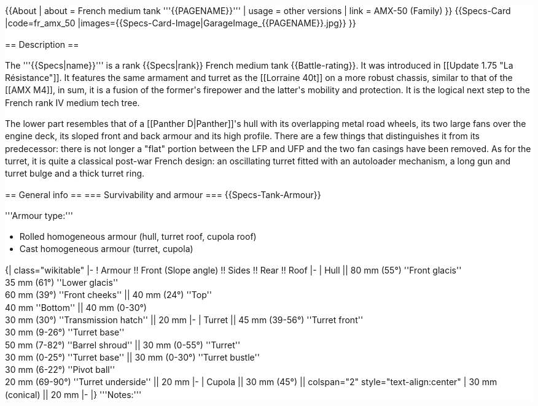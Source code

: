 {{About
| about = French medium tank '''{{PAGENAME}}'''
| usage = other versions
| link = AMX-50 (Family)
}}
{{Specs-Card
|code=fr_amx_50
|images={{Specs-Card-Image|GarageImage_{{PAGENAME}}.jpg}}
}}

== Description ==

The '''{{Specs|name}}''' is a rank {{Specs|rank}} French medium tank {{Battle-rating}}. It was introduced in [[Update 1.75 "La Résistance"]]. It features the same armament and turret as the [[Lorraine 40t]] on a more robust chassis, similar to that of the [[AMX M4]], in sum, it is a fusion of the former's firepower and the latter's mobility and protection. It is the logical next step to the French rank IV medium tech tree.

The lower part resembles that of a [[Panther D|Panther]]'s hull with its overlapping metal road wheels, its two large fans over the engine deck, its sloped front and back armour and its high profile. There are a few things that distinguishes it from its predecessor: there is not longer a "flat" portion between the LFP and UFP and the two fan casings have been removed. As for the turret, it is quite a classical post-war French design: an oscillating turret fitted with an autoloader mechanism, a long gun and turret bulge and a thick turret ring.

== General info ==
=== Survivability and armour ===
{{Specs-Tank-Armour}}


'''Armour type:'''

* Rolled homogeneous armour (hull, turret roof, cupola roof)
* Cast homogeneous armour (turret, cupola)

{| class="wikitable"
|-
! Armour !! Front (Slope angle) !! Sides !! Rear !! Roof
|-
| Hull || 80 mm (55°) ''Front glacis'' <br> 35 mm (61°) ''Lower glacis'' <br> 60 mm (39°) ''Front cheeks'' || 40 mm (24°) ''Top'' <br> 40 mm ''Bottom'' || 40 mm (0-30°) <br> 30 mm (30°) ''Transmission hatch'' || 20 mm
|-
| Turret || 45 mm (39-56°) ''Turret front'' <br> 30 mm (9-26°) ''Turret base'' <br> 50 mm (7-82°) ''Barrel shroud'' || 30 mm (0-55°) ''Turret'' <br> 30 mm (0-25°) ''Turret base'' || 30 mm (0-30°) ''Turret bustle'' <br> 30 mm (6-22°) ''Pivot ball'' <br> 20 mm (69-90°) ''Turret underside'' || 20 mm
|-
| Cupola || 30 mm (45°) || colspan="2" style="text-align:center" | 30 mm (conical) || 20 mm
|-
|}
'''Notes:'''
